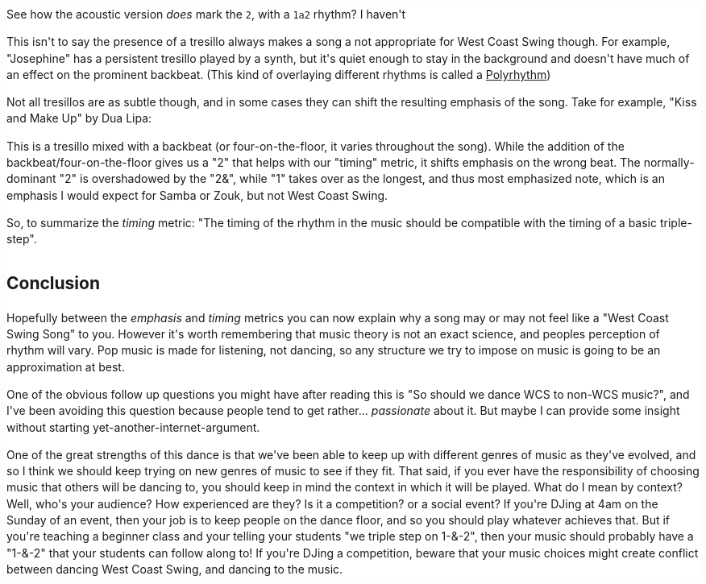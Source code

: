 <iframe style="border-radius:12px" src="https://open.spotify.com/embed/track/5ULRlgiSPSKTaJN1vU9yso?utm_source=generator" width="100%" height="80" frameBorder="0" allowfullscreen="" allow="autoplay; clipboard-write; encrypted-media; fullscreen; picture-in-picture"></iframe>

See how the acoustic version *does* mark the `2`, with a `1a2` rhythm? I haven't 

This isn't to say the presence of a tresillo always makes a song a not appropriate for West Coast
Swing though. For example, "Josephine" has a persistent tresillo played by a synth, but it's quiet
enough to stay in the background and doesn't have much of an effect on the prominent backbeat. 
(This kind of overlaying different rhythms is called a
[Polyrhythm](https://en.wikipedia.org/wiki/Polyrhythm))

<iframe style="border-radius:12px" src="https://open.spotify.com/embed/track/2V5vmvIwxqVizuaYJgrmlE?utm_source=generator" width="100%" height="80" frameBorder="0" allowfullscreen="" allow="autoplay; clipboard-write; encrypted-media; fullscreen; picture-in-picture"></iframe>

Not all tresillos are as subtle though, and in some cases they can shift the resulting emphasis of
the song. Take for example, "Kiss and Make Up" by Dua Lipa:

<iframe style="border-radius:12px" src="https://open.spotify.com/embed/track/7jr3iPu4O4bTCVwLMbdU2i?utm_source=generator" width="100%" height="80" frameBorder="0" allowfullscreen="" allow="autoplay; clipboard-write; encrypted-media; fullscreen; picture-in-picture"></iframe>

This is a tresillo mixed with a backbeat (or four-on-the-floor, it varies throughout the song).
While the addition of the backbeat/four-on-the-floor gives us a "2" that helps with our "timing"
metric, it shifts emphasis on the wrong beat. The normally-dominant "2" is overshadowed by the
"2&", while "1" takes over as the longest, and thus most emphasized note, which is an emphasis I
would expect for Samba or Zouk, but not West Coast Swing. 

So, to summarize the _timing_ metric: "The timing of the rhythm in the music should be compatible
with the timing of a basic triple-step".

## Conclusion

Hopefully between the _emphasis_ and _timing_ metrics you can now explain why a song may or may not
feel like a "West Coast Swing Song" to you. However it's worth remembering that music theory is not
an exact science, and peoples perception of rhythm will vary. Pop music is made for listening, not
dancing, so any structure we try to impose on music is going to be an approximation at best.  


One of the obvious follow up questions you might have after reading this is "So should we dance WCS
to non-WCS music?", and I've been avoiding this question because people tend to get rather...
_passionate_ about it. But maybe I can provide some insight without starting
yet-another-internet-argument.

One of the great strengths of this dance is that we've been able to keep up with different genres of
music as they've evolved, and so I think we should keep trying on new genres of music to see if they
fit. That said, if you ever have the responsibility of choosing music that others will be dancing
to, you should keep in mind the context in which it will be played. What do I mean by context? Well,
who's your audience? How experienced are they? Is it a competition? or a social event? If you're
DJing at 4am on the Sunday of an event, then your job is to keep people on the dance floor, and so
you should play whatever achieves that. But if you're teaching a beginner class and your telling
your students "we triple step on 1-&-2", then your music should probably have a "1-&-2" that your
students can follow along to! If you're DJing a competition, beware that your music choices might
create conflict between dancing West Coast Swing, and dancing to the music.
